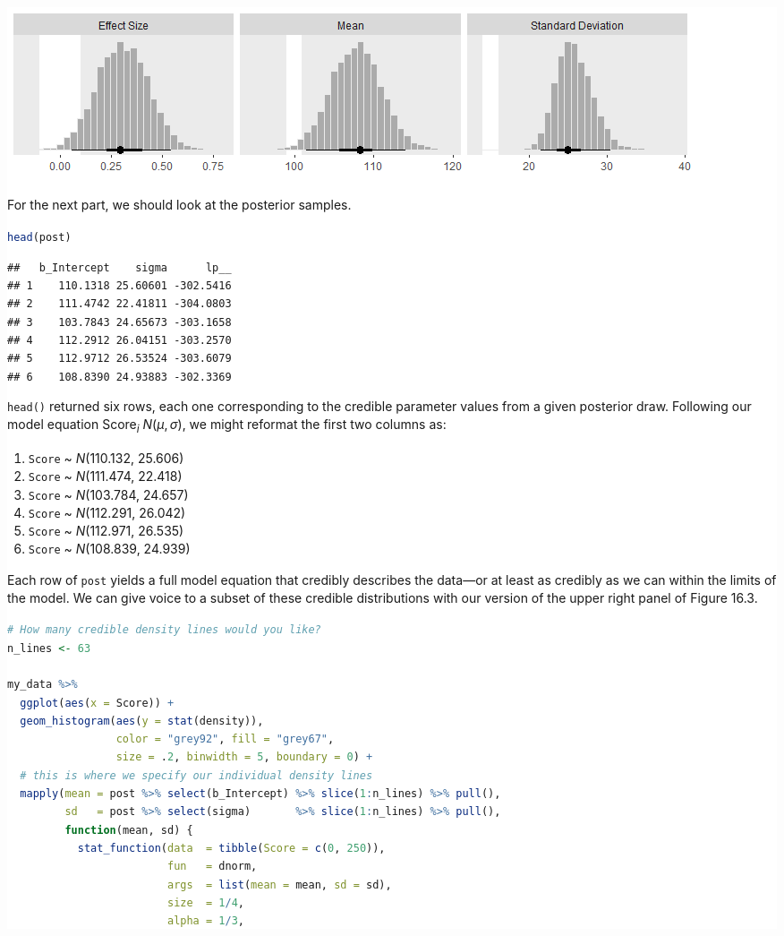 ![](16_files/figure-markdown_github/unnamed-chunk-14-1.png)

For the next part, we should look at the posterior samples.

``` r
head(post)
```

    ##   b_Intercept    sigma      lp__
    ## 1    110.1318 25.60601 -302.5416
    ## 2    111.4742 22.41811 -304.0803
    ## 3    103.7843 24.65673 -303.1658
    ## 4    112.2912 26.04151 -303.2570
    ## 5    112.9712 26.53524 -303.6079
    ## 6    108.8390 24.93883 -302.3369

`head()` returned six rows, each one corresponding to the credible parameter values from a given posterior draw. Following our model equation Score<sub>*i*</sub> *N*(*μ*, *σ*), we might reformat the first two columns as:

1.  `Score` ~ *N*(110.132, 25.606)
2.  `Score` ~ *N*(111.474, 22.418)
3.  `Score` ~ *N*(103.784, 24.657)
4.  `Score` ~ *N*(112.291, 26.042)
5.  `Score` ~ *N*(112.971, 26.535)
6.  `Score` ~ *N*(108.839, 24.939)

Each row of `post` yields a full model equation that credibly describes the data—or at least as credibly as we can within the limits of the model. We can give voice to a subset of these credible distributions with our version of the upper right panel of Figure 16.3.

``` r
# How many credible density lines would you like?
n_lines <- 63

my_data %>% 
  ggplot(aes(x = Score)) + 
  geom_histogram(aes(y = stat(density)),
                 color = "grey92", fill = "grey67",
                 size = .2, binwidth = 5, boundary = 0) +
  # this is where we specify our individual density lines
  mapply(mean = post %>% select(b_Intercept) %>% slice(1:n_lines) %>% pull(),
         sd   = post %>% select(sigma)       %>% slice(1:n_lines) %>% pull(),
         function(mean, sd) {
           stat_function(data  = tibble(Score = c(0, 250)),
                         fun   = dnorm, 
                         args  = list(mean = mean, sd = sd), 
                         size  = 1/4,
                         alpha = 1/3, 
```